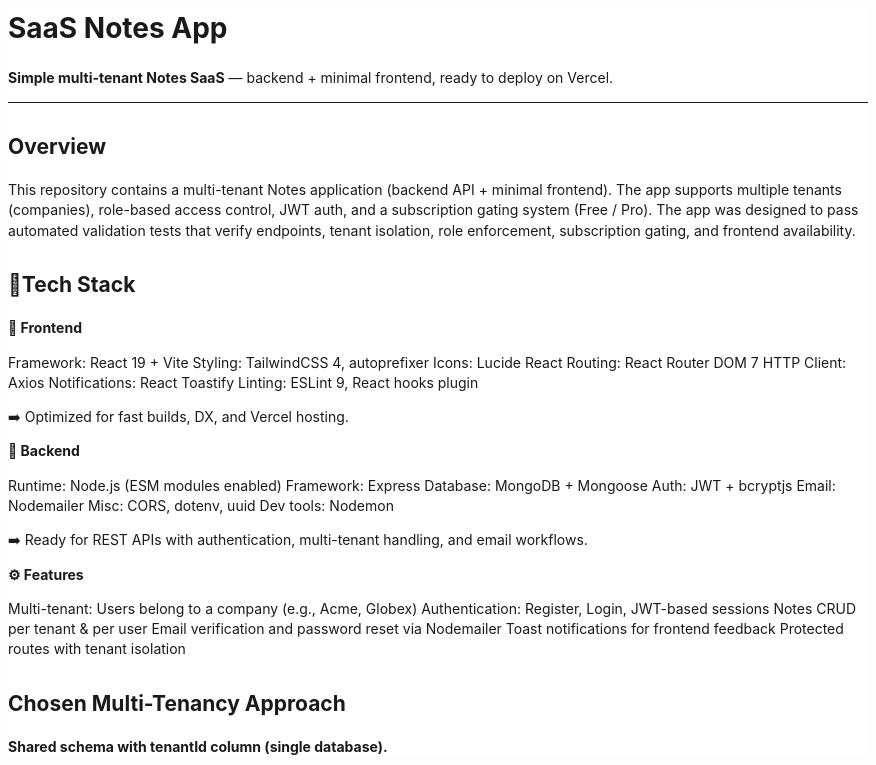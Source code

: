 # SaaS Notes App

**Simple multi-tenant Notes SaaS** — backend + minimal frontend, ready to deploy on Vercel.

---

## Overview

This repository contains a multi-tenant Notes application (backend API + minimal frontend). The app supports multiple tenants (companies), role-based access control, JWT auth, and a subscription gating system (Free / Pro). The app was designed to pass automated validation tests that verify endpoints, tenant isolation, role enforcement, subscription gating, and frontend availability.


## 🚀Tech Stack

**🔹 Frontend**

Framework: React 19 + Vite
Styling: TailwindCSS 4, autoprefixer
Icons: Lucide React
Routing: React Router DOM 7
HTTP Client: Axios
Notifications: React Toastify
Linting: ESLint 9, React hooks plugin

➡️ Optimized for fast builds, DX, and Vercel hosting.

**🔹 Backend**

Runtime: Node.js (ESM modules enabled)
Framework: Express
Database: MongoDB + Mongoose
Auth: JWT + bcryptjs
Email: Nodemailer
Misc: CORS, dotenv, uuid
Dev tools: Nodemon

➡️ Ready for REST APIs with authentication, multi-tenant handling, and email workflows.

**⚙️ Features**

Multi-tenant: Users belong to a company (e.g., Acme, Globex)
Authentication: Register, Login, JWT-based sessions
Notes CRUD per tenant & per user
Email verification and password reset via Nodemailer
Toast notifications for frontend feedback
Protected routes with tenant isolation



## Chosen Multi-Tenancy Approach

**Shared schema with tenantId column (single database).**
